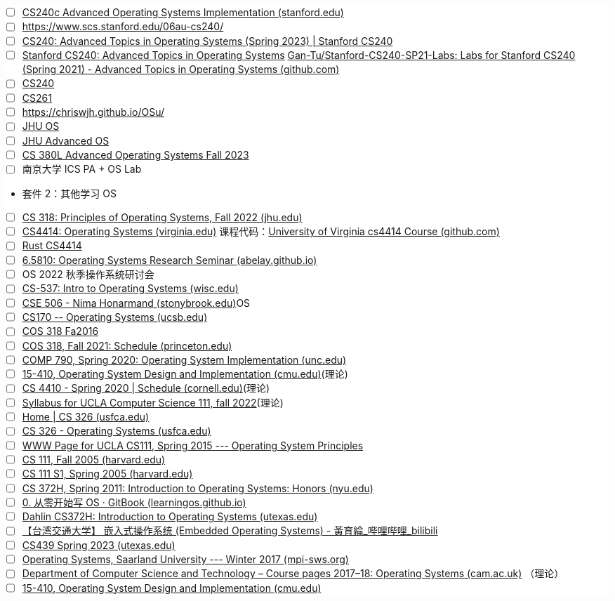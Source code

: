 - [ ] [CS240c Advanced Operating Systems Implementation (stanford.edu)](http://www.scs.stanford.edu/05au-cs240c/)
- [ ] https://www.scs.stanford.edu/06au-cs240/
- [ ] [CS240: Advanced Topics in Operating Systems (Spring 2023) | Stanford CS240](https://www.scs.stanford.edu/23sp-cs240/)
- [ ] [Stanford CS240: Advanced Topics in Operating Systems](https://web.stanford.edu/class/cs240/old/sp2021/) [Gan-Tu/Stanford-CS240-SP21-Labs: Labs for Stanford CS240 (Spring 2021) - Advanced Topics in Operating Systems (github.com)](https://github.com/Gan-Tu/Stanford-CS240-SP21-Labs/tree/main)
- [ ] [CS240](https://www.scs.stanford.edu/23sp-cs240/)
- [ ] [CS261](https://read.seas.harvard.edu/cs261/2021/)
- [ ] https://chriswjh.github.io/OSu/
- [ ] [JHU OS](https://www.cs.jhu.edu/~huang/cs318/fall21/index.html)
- [ ] [JHU Advanced OS](https://www.cs.jhu.edu/~huang/cs718/spring20/index.html)
- [ ] [CS 380L Advanced Operating Systems Fall 2023](https://www.cs.utexas.edu/users/witchel/380L/index.html)
- [ ] 南京大学 ICS PA + OS Lab
- 套件 2：其他学习 OS
- [ ] [CS 318: Principles of Operating Systems, Fall 2022 (jhu.edu)](https://www.cs.jhu.edu/~huang/cs318/fall22/index.html)
- [ ] [CS4414: Operating Systems (virginia.edu)](https://www.cs.virginia.edu/~cr4bd/4414/S2022/) 课程代码：[University of Virginia cs4414 Course (github.com)](https://github.com/cs4414)
- [ ] [Rust CS4414](https://rust-class.org/index.html)
- [ ] [6.5810: Operating Systems Research Seminar (abelay.github.io)](https://abelay.github.io/6828seminar/index.html)
- [ ] OS 2022 秋季操作系统研讨会
- [ ] [CS-537: Intro to Operating Systems (wisc.edu)](https://pages.cs.wisc.edu/~remzi/Classes/537/Fall2022/)
- [ ] [CSE 506 - Nima Honarmand (stonybrook.edu)](https://compas.cs.stonybrook.edu/~nhonarmand/courses/sp17/cse506/)OS
- [ ] [CS170 -- Operating Systems (ucsb.edu)](https://sites.cs.ucsb.edu/~rich/class/cs170/)
- [ ] [COS 318 Fa2016](https://www.cs.princeton.edu/courses/archive/fall16/cos318/schedule.html)
- [ ] [COS 318, Fall 2021: Schedule (princeton.edu)](https://www.cs.princeton.edu/courses/archive/fall21/cos318/schedule.html)
- [ ] [COMP 790, Spring 2020: Operating System Implementation (unc.edu)](https://www.cs.unc.edu/~porter/courses/comp790/s20/index.html)
- [ ] [15-410, Operating System Design and Implementation (cmu.edu)](https://www.cs.cmu.edu/~410/)(理论)
- [ ] [CS 4410 - Spring 2020 | Schedule (cornell.edu)](https://www.cs.cornell.edu/courses/cs4410/2020sp/schedule/)(理论)
- [ ] [Syllabus for UCLA Computer Science 111, fall 2022](http://web.cs.ucla.edu/classes/fall22/cs111/syllabus.html)(理论)
- [ ] [Home | CS 326 (usfca.edu)](https://cs326.cs.usfca.edu/)
- [ ] [CS 326 - Operating Systems (usfca.edu)](https://www.cs.usfca.edu/~mmalensek/cs326/)
- [ ] [WWW Page for UCLA CS111, Spring 2015 --- Operating System Principles](https://lasr.cs.ucla.edu/classes/111_spring15/)
- [ ] [CS 111, Fall 2005 (harvard.edu)](https://read.seas.harvard.edu/~kohler/class/05f-osp/)
- [ ] [CS 111 S1, Spring 2005 (harvard.edu)](https://www.read.seas.harvard.edu/~kohler/class/cs111-s05/)
- [ ] [CS 372H, Spring 2011: Introduction to Operating Systems: Honors (nyu.edu)](https://cs.nyu.edu/~mwalfish/classes/ut/s11-cs372h/index.html)
- [ ] [0. 从零开始写 OS · GitBook (learningos.github.io)](https://learningos.github.io/rcore_step_by_step_webdoc/?q=)
- [ ] [Dahlin CS372H: Introduction to Operating Systems (utexas.edu)](https://www.cs.utexas.edu/~dahlin/Classes/UGOS/Spring08/index.html)
- [ ] [【台湾交通大学】 嵌入式操作系统 (Embedded Operating Systems) - 黃育綸\_哔哩哔哩\_bilibili](https://www.bilibili.com/video/BV1Hb411u7KY/?spm_id_from=333.337.search-card.all.click&vd_source=85acf0a59ded02e4c75ae1158baca207)
- [ ] [CS439 Spring 2023 (utexas.edu)](https://www.cs.utexas.edu/users/ans/classes/cs439/index.html)
- [ ] [Operating Systems, Saarland University --- Winter 2017 (mpi-sws.org)](https://courses.mpi-sws.org/os-ws17/)
- [ ] [Department of Computer Science and Technology – Course pages 2017–18: Operating Systems (cam.ac.uk)](https://www.cl.cam.ac.uk/teaching/1718/OpSystems/) （理论）
- [ ] [15-410, Operating System Design and Implementation (cmu.edu)](https://www.cs.cmu.edu/~410/)